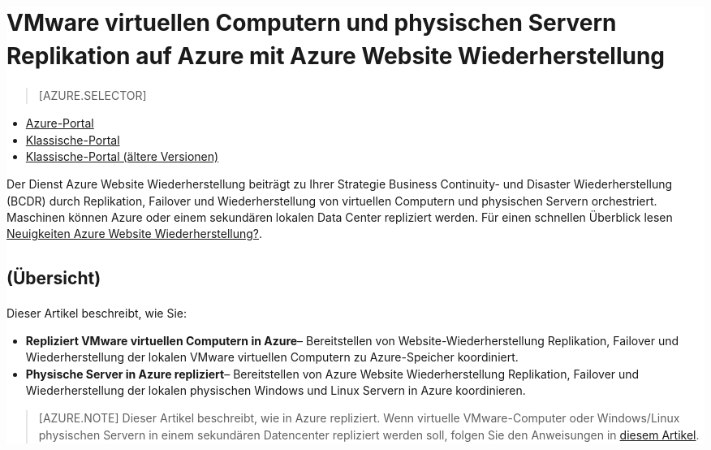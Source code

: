 <properties
    pageTitle="VMware virtuellen Computern und physischen Servern Replikation auf Azure mit Azure Website Wiederherstellung | Microsoft Azure"
    description="Dieser Artikel beschreibt, wie Azure Website Wiederherstellung zum Koordinieren von Replikation, Failover- und der lokalen VMware virtuellen Computern und Windows/Linux physischen Servern in Azure bereitgestellt."
    services="site-recovery"
    documentationCenter=""
    authors="rayne-wiselman"
    manager="jwhit"
    editor=""/>

<tags
    ms.service="site-recovery"
    ms.workload="backup-recovery"
    ms.tgt_pltfrm="na"
    ms.devlang="na"
    ms.topic="article"
    ms.date="09/29/2016"
    ms.author="raynew"/>

# <a name="replicate-vmware-virtual-machines-and-physical-servers-to-azure-with-azure-site-recovery"></a>VMware virtuellen Computern und physischen Servern Replikation auf Azure mit Azure Website Wiederherstellung

> [AZURE.SELECTOR]
- [Azure-Portal](site-recovery-vmware-to-azure.md)
- [Klassische-Portal](site-recovery-vmware-to-azure-classic.md)
- [Klassische-Portal (ältere Versionen)](site-recovery-vmware-to-azure-classic-legacy.md)


Der Dienst Azure Website Wiederherstellung beiträgt zu Ihrer Strategie Business Continuity- und Disaster Wiederherstellung (BCDR) durch Replikation, Failover und Wiederherstellung von virtuellen Computern und physischen Servern orchestriert. Maschinen können Azure oder einem sekundären lokalen Data Center repliziert werden. Für einen schnellen Überblick lesen [Neuigkeiten Azure Website Wiederherstellung?](site-recovery-overview.md).

## <a name="overview"></a>(Übersicht)

Dieser Artikel beschreibt, wie Sie:

- **Repliziert VMware virtuellen Computern in Azure**– Bereitstellen von Website-Wiederherstellung Replikation, Failover und Wiederherstellung der lokalen VMware virtuellen Computern zu Azure-Speicher koordiniert.
- **Physische Server in Azure repliziert**– Bereitstellen von Azure Website Wiederherstellung Replikation, Failover und Wiederherstellung der lokalen physischen Windows und Linux Servern in Azure koordinieren.

>[AZURE.NOTE] Dieser Artikel beschreibt, wie in Azure repliziert. Wenn virtuelle VMware-Computer oder Windows/Linux physischen Servern in einem sekundären Datencenter repliziert werden soll, folgen Sie den Anweisungen in [diesem Artikel](site-recovery-vmware-to-vmware.md).
